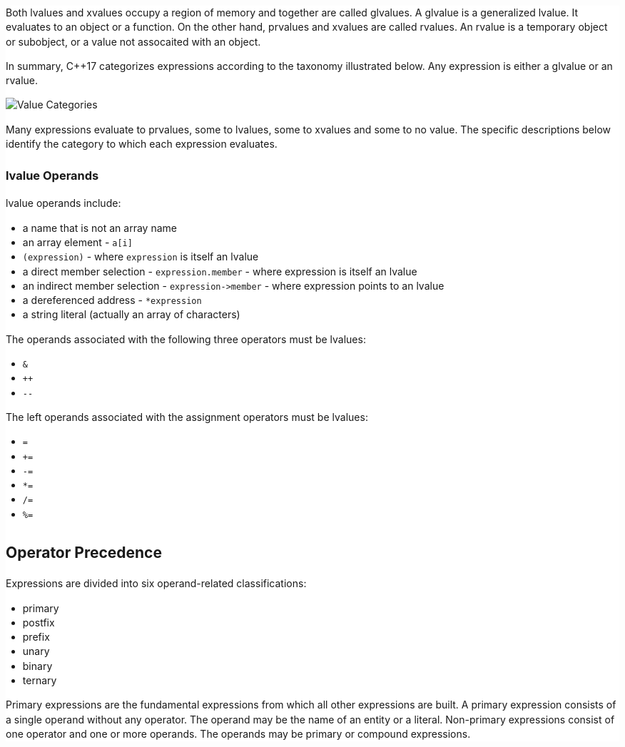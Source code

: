 Both lvalues and xvalues occupy a region of memory and together are called glvalues.  A glvalue is a generalized lvalue.  It evaluates to an object or a function.  On the other hand, prvalues and xvalues are called rvalues.  An rvalue is a temporary object or subobject, or a value not assocaited with an object. 

In summary, C++17 categorizes expressions according to the taxonomy illustrated below.  Any expression is either a glvalue or an rvalue. 

![Value Categories](/img/value-categories.svg)

Many expressions evaluate to prvalues, some to lvalues, some to xvalues and some to no value.  The specific descriptions below identify the category to which each expression evaluates. 



### lvalue Operands


lvalue operands include:

- a name that is not an array name
- an array element - `a[i]`
- `(expression)` - where `expression` is itself an lvalue
- a direct member selection - `expression.member` - where expression is itself an lvalue
- an indirect member selection - `expression->member` - where expression points to an lvalue
- a dereferenced address - `*expression`
- a string literal (actually an array of characters)

The operands associated with the following three operators must be lvalues:

- `&`
- `++`
- `--`

The left operands associated with the assignment operators must be lvalues:

- `=`
- `+=`
- `-=`
- `*=`
- `/=`
- `%=`



## Operator Precedence


Expressions are divided into six operand-related classifications:

- primary
- postfix
- prefix
- unary
- binary
- ternary

Primary expressions are the fundamental expressions from which all other expressions are built.  A primary expression consists of a single operand without any operator.  The operand may be the name of an entity or a literal.  Non-primary expressions consist of one operator and one or more operands.  The operands may be primary or compound expressions.
